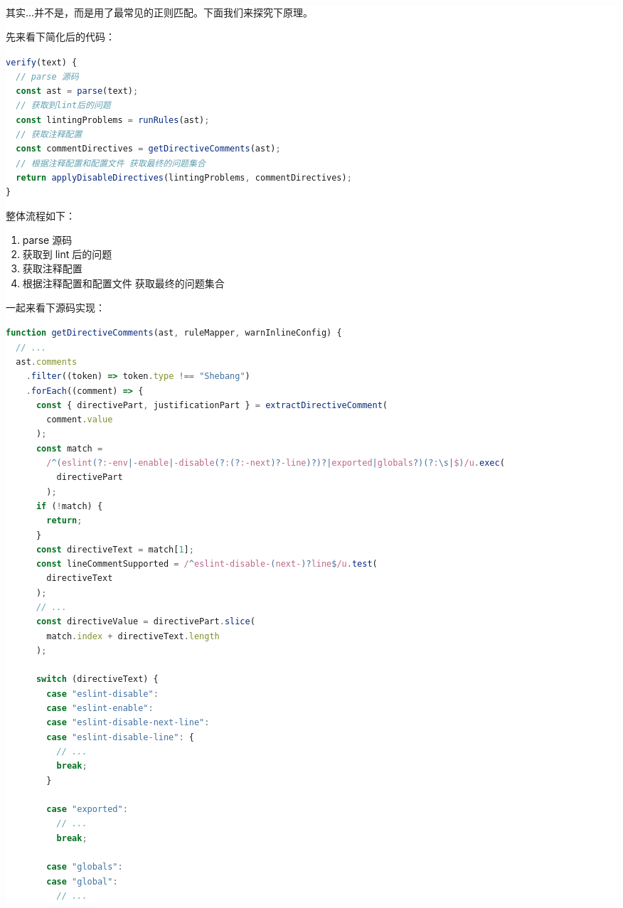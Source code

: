 其实...并不是，而是用了最常见的正则匹配。下面我们来探究下原理。

先来看下简化后的代码：

```js
verify(text) {
  // parse 源码
  const ast = parse(text);
  // 获取到lint后的问题
  const lintingProblems = runRules(ast);
  // 获取注释配置
  const commentDirectives = getDirectiveComments(ast);
  // 根据注释配置和配置文件 获取最终的问题集合
  return applyDisableDirectives(lintingProblems, commentDirectives);
}
```

整体流程如下：

1. parse 源码
2. 获取到 lint 后的问题
3. 获取注释配置
4. 根据注释配置和配置文件 获取最终的问题集合

一起来看下源码实现：

```js
function getDirectiveComments(ast, ruleMapper, warnInlineConfig) {
  // ...
  ast.comments
    .filter((token) => token.type !== "Shebang")
    .forEach((comment) => {
      const { directivePart, justificationPart } = extractDirectiveComment(
        comment.value
      );
      const match =
        /^(eslint(?:-env|-enable|-disable(?:(?:-next)?-line)?)?|exported|globals?)(?:\s|$)/u.exec(
          directivePart
        );
      if (!match) {
        return;
      }
      const directiveText = match[1];
      const lineCommentSupported = /^eslint-disable-(next-)?line$/u.test(
        directiveText
      );
      // ...
      const directiveValue = directivePart.slice(
        match.index + directiveText.length
      );

      switch (directiveText) {
        case "eslint-disable":
        case "eslint-enable":
        case "eslint-disable-next-line":
        case "eslint-disable-line": {
          // ...
          break;
        }

        case "exported":
          // ...
          break;

        case "globals":
        case "global":
          // ...
```

  [key: string]: any;